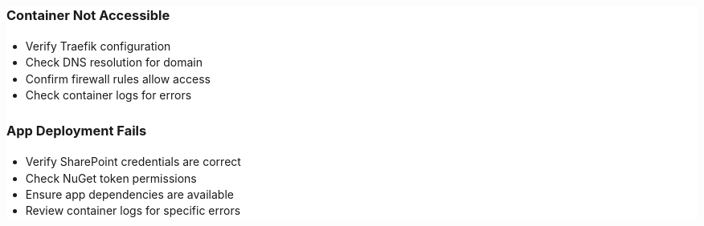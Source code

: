 ### Container Not Accessible
- Verify Traefik configuration
- Check DNS resolution for domain
- Confirm firewall rules allow access
- Check container logs for errors

### App Deployment Fails
- Verify SharePoint credentials are correct
- Check NuGet token permissions
- Ensure app dependencies are available
- Review container logs for specific errors